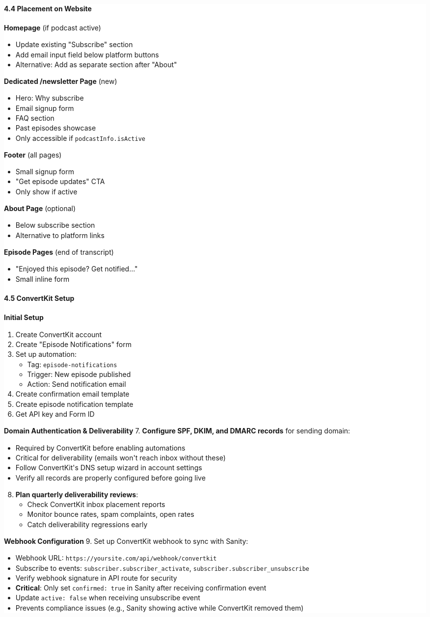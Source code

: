 #### 4.4 Placement on Website

**Homepage** (if podcast active)
- Update existing "Subscribe" section
- Add email input field below platform buttons
- Alternative: Add as separate section after "About"

**Dedicated /newsletter Page** (new)
- Hero: Why subscribe
- Email signup form
- FAQ section
- Past episodes showcase
- Only accessible if `podcastInfo.isActive`

**Footer** (all pages)
- Small signup form
- "Get episode updates" CTA
- Only show if active

**About Page** (optional)
- Below subscribe section
- Alternative to platform links

**Episode Pages** (end of transcript)
- "Enjoyed this episode? Get notified..."
- Small inline form

#### 4.5 ConvertKit Setup

**Initial Setup**
1. Create ConvertKit account
2. Create "Episode Notifications" form
3. Set up automation:
   - Tag: `episode-notifications`
   - Trigger: New episode published
   - Action: Send notification email
4. Create confirmation email template
5. Create episode notification template
6. Get API key and Form ID

**Domain Authentication & Deliverability**
7. **Configure SPF, DKIM, and DMARC records** for sending domain:
   - Required by ConvertKit before enabling automations
   - Critical for deliverability (emails won't reach inbox without these)
   - Follow ConvertKit's DNS setup wizard in account settings
   - Verify all records are properly configured before going live
8. **Plan quarterly deliverability reviews**:
   - Check ConvertKit inbox placement reports
   - Monitor bounce rates, spam complaints, open rates
   - Catch deliverability regressions early

**Webhook Configuration**
9. Set up ConvertKit webhook to sync with Sanity:
   - Webhook URL: `https://yoursite.com/api/webhook/convertkit`
   - Subscribe to events: `subscriber.subscriber_activate`, `subscriber.subscriber_unsubscribe`
   - Verify webhook signature in API route for security
   - **Critical**: Only set `confirmed: true` in Sanity after receiving confirmation event
   - Update `active: false` when receiving unsubscribe event
   - Prevents compliance issues (e.g., Sanity showing active while ConvertKit removed them)
